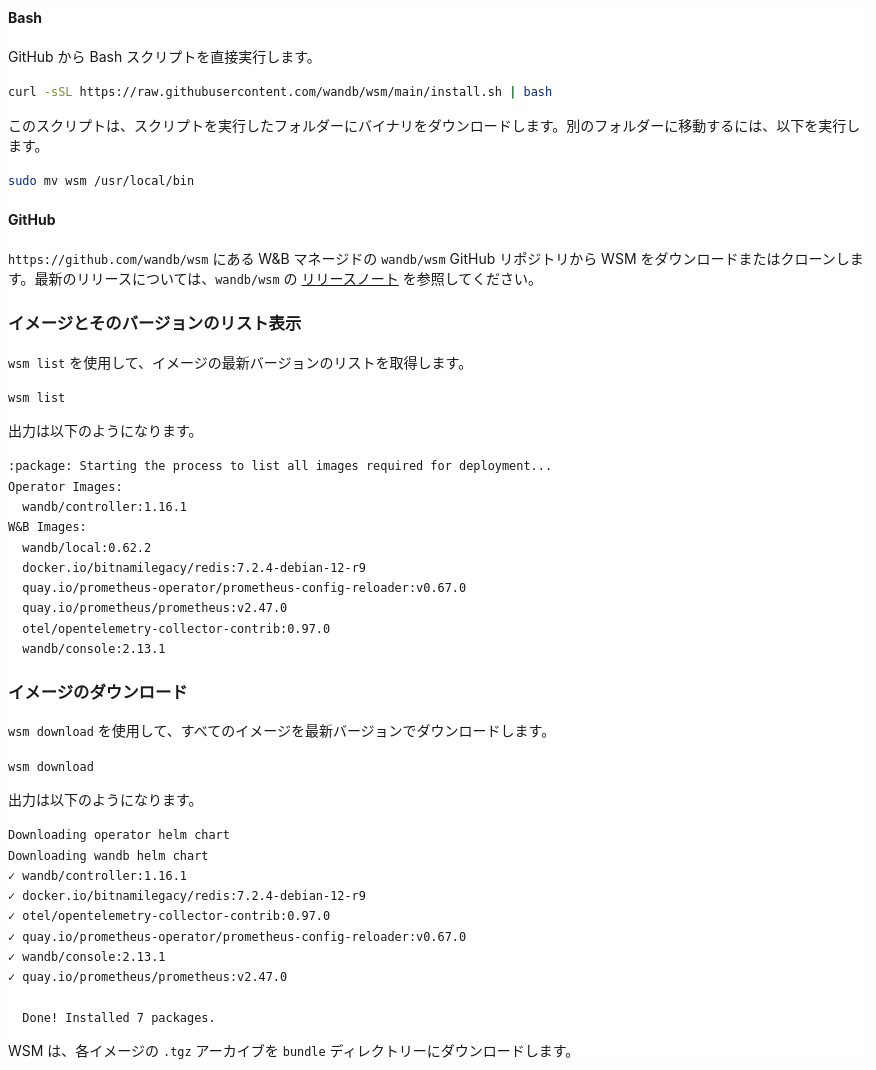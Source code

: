 #### Bash
GitHub から Bash スクリプトを直接実行します。
```bash
curl -sSL https://raw.githubusercontent.com/wandb/wsm/main/install.sh | bash
```
このスクリプトは、スクリプトを実行したフォルダーにバイナリをダウンロードします。別のフォルダーに移動するには、以下を実行します。
```bash
sudo mv wsm /usr/local/bin
```

#### GitHub
`https://github.com/wandb/wsm` にある W&B マネージドの `wandb/wsm` GitHub リポジトリから WSM をダウンロードまたはクローンします。最新のリリースについては、`wandb/wsm` の [リリースノート](https://github.com/wandb/wsm/releases) を参照してください。

### イメージとそのバージョンのリスト表示
`wsm list` を使用して、イメージの最新バージョンのリストを取得します。
```bash
wsm list
```
出力は以下のようになります。
```text
:package: Starting the process to list all images required for deployment...
Operator Images:
  wandb/controller:1.16.1
W&B Images:
  wandb/local:0.62.2
  docker.io/bitnamilegacy/redis:7.2.4-debian-12-r9
  quay.io/prometheus-operator/prometheus-config-reloader:v0.67.0
  quay.io/prometheus/prometheus:v2.47.0
  otel/opentelemetry-collector-contrib:0.97.0
  wandb/console:2.13.1
```

### イメージのダウンロード
`wsm download` を使用して、すべてのイメージを最新バージョンでダウンロードします。
```bash
wsm download
```
出力は以下のようになります。
```text
Downloading operator helm chart
Downloading wandb helm chart
✓ wandb/controller:1.16.1
✓ docker.io/bitnamilegacy/redis:7.2.4-debian-12-r9
✓ otel/opentelemetry-collector-contrib:0.97.0
✓ quay.io/prometheus-operator/prometheus-config-reloader:v0.67.0
✓ wandb/console:2.13.1
✓ quay.io/prometheus/prometheus:v2.47.0

  Done! Installed 7 packages.
```
WSM は、各イメージの `.tgz` アーカイブを `bundle` ディレクトリーにダウンロードします。

